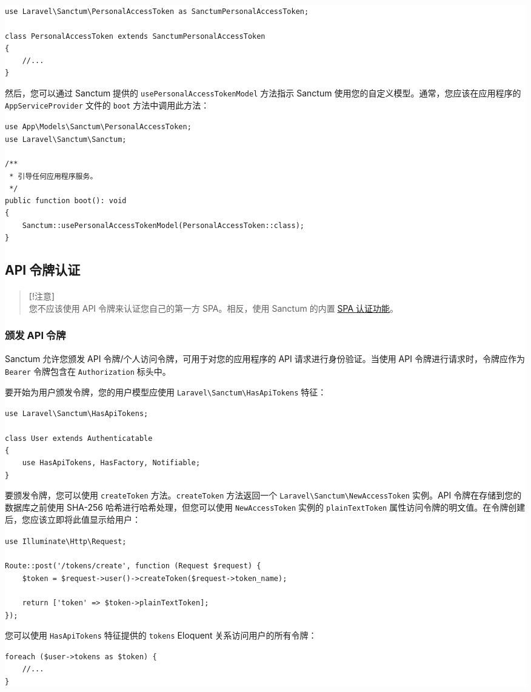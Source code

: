     use Laravel\Sanctum\PersonalAccessToken as SanctumPersonalAccessToken;

    class PersonalAccessToken extends SanctumPersonalAccessToken
    {
        //...
    }

然后，您可以通过 Sanctum 提供的 `usePersonalAccessTokenModel` 方法指示 Sanctum 使用您的自定义模型。通常，您应该在应用程序的 `AppServiceProvider` 文件的 `boot` 方法中调用此方法：

    use App\Models\Sanctum\PersonalAccessToken;
    use Laravel\Sanctum\Sanctum;

    /**
     * 引导任何应用程序服务。
     */
    public function boot(): void
    {
        Sanctum::usePersonalAccessTokenModel(PersonalAccessToken::class);
    }


## API 令牌认证

> [!注意]  
> 您不应该使用 API 令牌来认证您自己的第一方 SPA。相反，使用 Sanctum 的内置 [SPA 认证功能](#spa-认证)。


### 颁发 API 令牌

Sanctum 允许您颁发 API 令牌/个人访问令牌，可用于对您的应用程序的 API 请求进行身份验证。当使用 API 令牌进行请求时，令牌应作为 `Bearer` 令牌包含在 `Authorization` 标头中。

要开始为用户颁发令牌，您的用户模型应使用 `Laravel\Sanctum\HasApiTokens` 特征：

    use Laravel\Sanctum\HasApiTokens;

    class User extends Authenticatable
    {
        use HasApiTokens, HasFactory, Notifiable;
    }

要颁发令牌，您可以使用 `createToken` 方法。`createToken` 方法返回一个 `Laravel\Sanctum\NewAccessToken` 实例。API 令牌在存储到您的数据库之前使用 SHA-256 哈希进行哈希处理，但您可以使用 `NewAccessToken` 实例的 `plainTextToken` 属性访问令牌的明文值。在令牌创建后，您应该立即将此值显示给用户：

    use Illuminate\Http\Request;

    Route::post('/tokens/create', function (Request $request) {
        $token = $request->user()->createToken($request->token_name);

        return ['token' => $token->plainTextToken];
    });

您可以使用 `HasApiTokens` 特征提供的 `tokens` Eloquent 关系访问用户的所有令牌：

    foreach ($user->tokens as $token) {
        //...
    }
